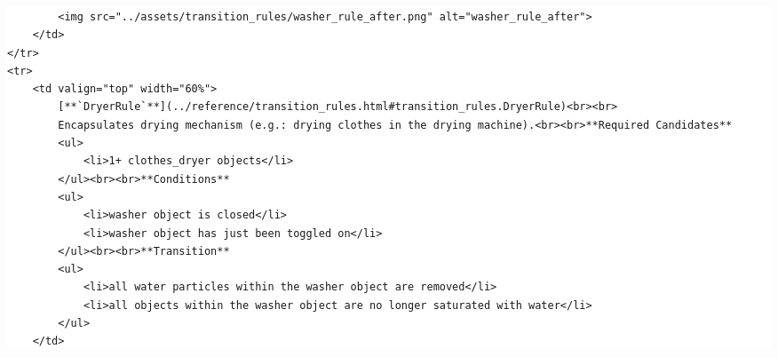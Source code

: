             <img src="../assets/transition_rules/washer_rule_after.png" alt="washer_rule_after">
        </td>
    </tr>
    <tr>
        <td valign="top" width="60%">
            [**`DryerRule`**](../reference/transition_rules.html#transition_rules.DryerRule)<br><br>  
            Encapsulates drying mechanism (e.g.: drying clothes in the drying machine).<br><br>**Required Candidates**
            <ul>
                <li>1+ clothes_dryer objects</li>
            </ul><br><br>**Conditions**
            <ul>
                <li>washer object is closed</li>
                <li>washer object has just been toggled on</li>
            </ul><br><br>**Transition**
            <ul>
                <li>all water particles within the washer object are removed</li>
                <li>all objects within the washer object are no longer saturated with water</li>
            </ul>
        </td>